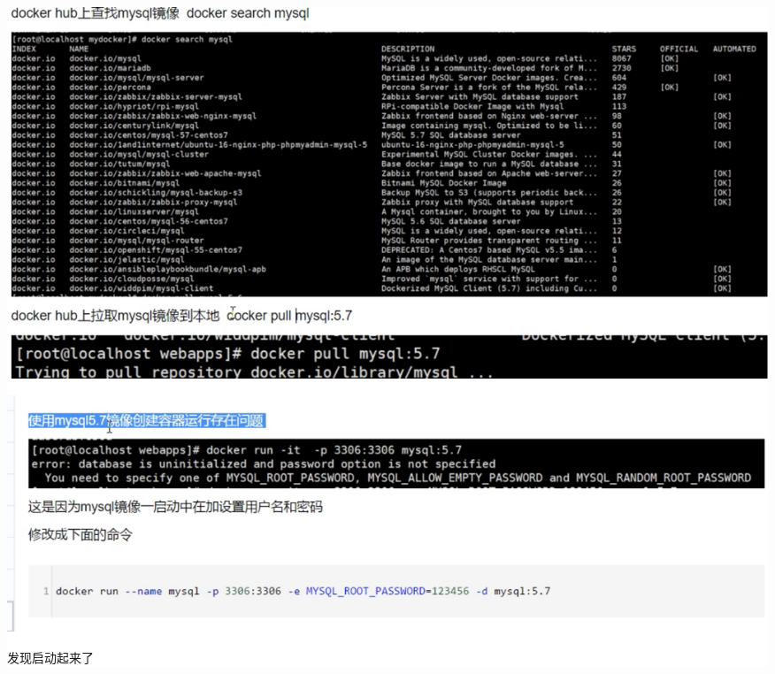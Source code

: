 ![image-20200511183903161](assets/image-20200511183903161.png)

![image-20200511183937048](assets/image-20200511183937048.png)

发现启动起来了
